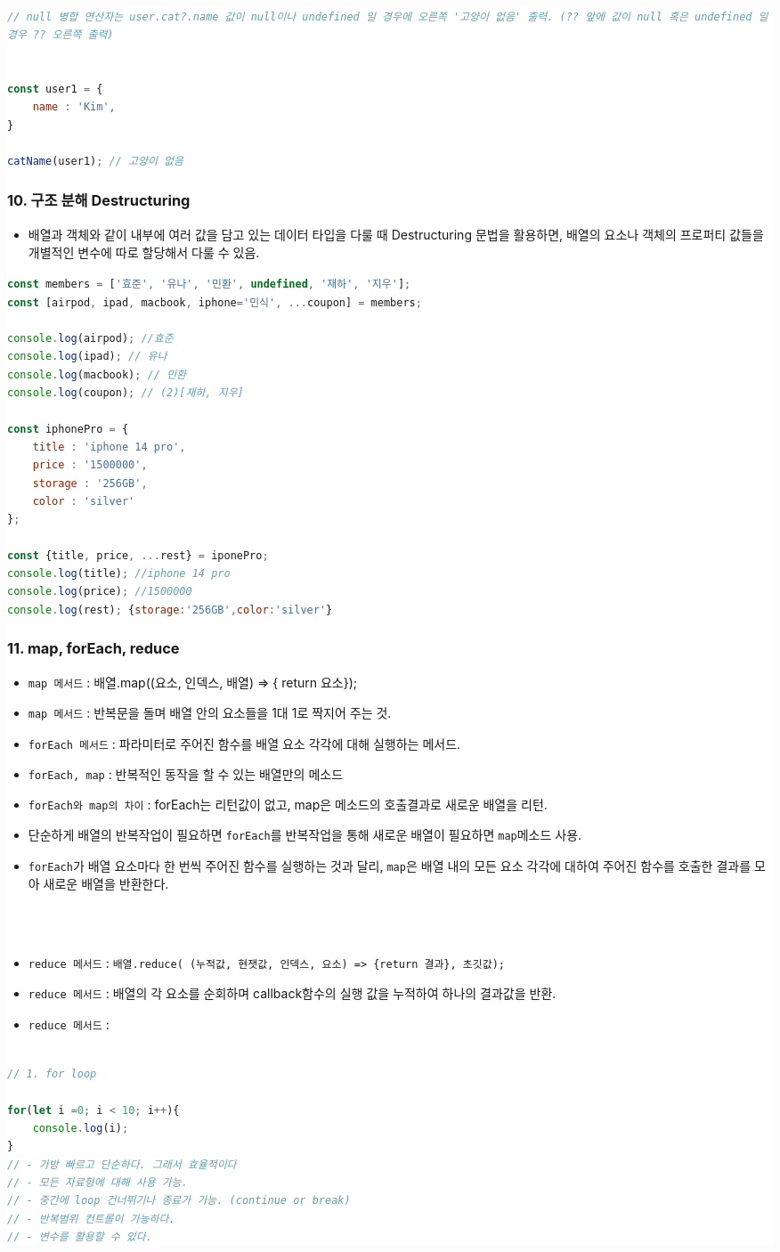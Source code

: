 ```javascript
// null 병합 연산자는 user.cat?.name 값이 null이나 undefined 일 경우에 오른쪽 '고양이 없음' 출력. (?? 앞에 값이 null 혹은 undefined 일 경우 ?? 오른쪽 출력)


const user1 = {
    name : 'Kim',
}

catName(user1); // 고양이 없음
```

### 10. 구조 분해 Destructuring
* 배열과 객체와 같이 내부에 여러 값을 담고 있는 데이터 타입을 다룰 때 Destructuring 문법을 활용하면, 배열의 요소나 객체의 프로퍼티 값들을 개별적인 변수에 따로 할당해서 다룰 수 있음.
```javascript
const members = ['효준', '유나', '민환', undefined, '재하', '지우'];
const [airpod, ipad, macbook, iphone='민식', ...coupon] = members;

console.log(airpod); //효준
console.log(ipad); // 유나
console.log(macbook); // 민환
console.log(coupon); // (2)[재하, 지우]

const iphonePro = {
    title : 'iphone 14 pro',
    price : '1500000',
    storage : '256GB',
    color : 'silver'
};

const {title, price, ...rest} = iponePro;
console.log(title); //iphone 14 pro
console.log(price); //1500000
console.log(rest); {storage:'256GB',color:'silver'}
```


 
### 11. map, forEach, reduce

* `map 메서드` : 배열.map((요소, 인덱스, 배열) => { return 요소});
* `map 메서드` : 반복문을 돌며 배열 안의 요소들을 1대 1로 짝지어 주는 것.
* `forEach 메서드` : 파라미터로 주어진 함수를 배열 요소 각각에 대해 실행하는 메서드.
* `forEach, map` : 반복적인 동작을 할 수 있는 배열만의 메소드
* `forEach와 map의 차이` : forEach는 리턴값이 없고, map은 메소드의 호출결과로 새로운 배열을 리턴.
* 단순하게 배열의 반복작업이 필요하면 `forEach`를 반복작업을 통해 새로운 배열이 필요하면 `map`메소드 사용.
* `forEach`가 배열 요소마다 한 번씩 주어진 함수를 실행하는 것과 달리, `map`은 배열 내의 모든 요소 각각에 대하여 주어진 함수를 호출한 결과를 모아 새로운 배열을 반환한다.

  <br><br>
* `reduce 메서드` : `배열.reduce( (누적값, 현잿값, 인덱스, 요소) => {return 결과}, 초깃값);`
* `reduce 메서드` : 배열의 각 요소를 순회하며 callback함수의 실행 값을 누적하여 하나의 결과값을 반환.
* `reduce 메서드` :  
```javascript

// 1. for loop

for(let i =0; i < 10; i++){
    console.log(i);
}
// - 가방 빠르고 단순하다. 그래서 효율적이다
// - 모든 자료형에 대해 사용 가능.
// - 중간에 loop 건너뛰기나 종료가 가능. (continue or break)
// - 반복범위 컨트롤이 가능하다.
// - 변수를 활용할 수 있다.
```